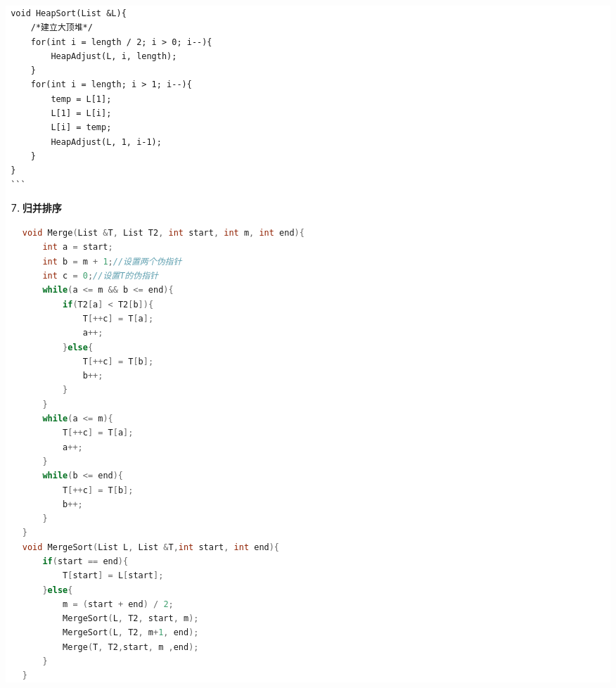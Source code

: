      void HeapSort(List &L){
         /*建立大顶堆*/
         for(int i = length / 2; i > 0; i--){
             HeapAdjust(L, i, length);
         }
         for(int i = length; i > 1; i--){
             temp = L[1];
             L[1] = L[i];
             L[i] = temp;
             HeapAdjust(L, 1, i-1);
         }
     }
     ```

     

7. **归并排序**

   ```c
   void Merge(List &T, List T2, int start, int m, int end){
       int a = start;
       int b = m + 1;//设置两个伪指针
       int c = 0;//设置T的伪指针
       while(a <= m && b <= end){
           if(T2[a] < T2[b]){
               T[++c] = T[a];
               a++;
           }else{
               T[++c] = T[b];
               b++;
           }
       }
       while(a <= m){
           T[++c] = T[a];
           a++;
       }
       while(b <= end){
           T[++c] = T[b];
           b++;
       }
   }
   void MergeSort(List L, List &T,int start, int end){
       if(start == end){
           T[start] = L[start];
       }else{
           m = (start + end) / 2;
           MergeSort(L, T2, start, m);
           MergeSort(L, T2, m+1, end);
           Merge(T, T2,start, m ,end);
       }
   }
   ```

   